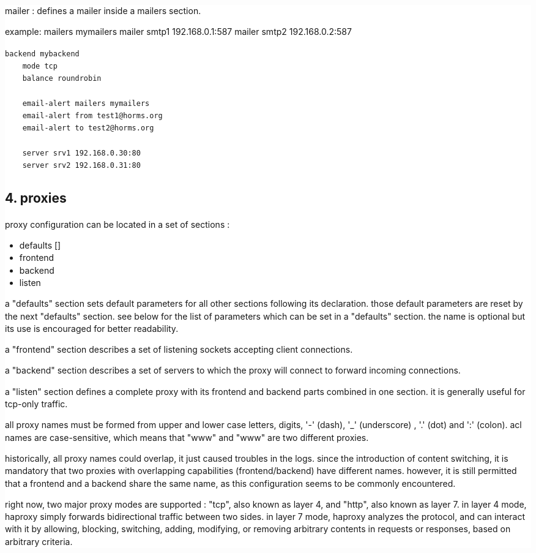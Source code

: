 mailer <mailername> <ip>:<port>
  defines a mailer inside a mailers section.

  example:
    mailers mymailers
        mailer smtp1 192.168.0.1:587
        mailer smtp2 192.168.0.2:587

    backend mybackend
        mode tcp
        balance roundrobin

        email-alert mailers mymailers
        email-alert from test1@horms.org
        email-alert to test2@horms.org

        server srv1 192.168.0.30:80
        server srv2 192.168.0.31:80

4\. proxies
----------

proxy configuration can be located in a set of sections :
 - defaults [<name>]
 - frontend <name>
 - backend  <name>
 - listen   <name>

a "defaults" section sets default parameters for all other sections following
its declaration. those default parameters are reset by the next "defaults"
section. see below for the list of parameters which can be set in a "defaults"
section. the name is optional but its use is encouraged for better readability.

a "frontend" section describes a set of listening sockets accepting client
connections.

a "backend" section describes a set of servers to which the proxy will connect
to forward incoming connections.

a "listen" section defines a complete proxy with its frontend and backend
parts combined in one section. it is generally useful for tcp-only traffic.

all proxy names must be formed from upper and lower case letters, digits,
'-' (dash), '_' (underscore) , '.' (dot) and ':' (colon). acl names are
case-sensitive, which means that "www" and "www" are two different proxies.

historically, all proxy names could overlap, it just caused troubles in the
logs. since the introduction of content switching, it is mandatory that two
proxies with overlapping capabilities (frontend/backend) have different names.
however, it is still permitted that a frontend and a backend share the same
name, as this configuration seems to be commonly encountered.

right now, two major proxy modes are supported : "tcp", also known as layer 4,
and "http", also known as layer 7\. in layer 4 mode, haproxy simply forwards
bidirectional traffic between two sides. in layer 7 mode, haproxy analyzes the
protocol, and can interact with it by allowing, blocking, switching, adding,
modifying, or removing arbitrary contents in requests or responses, based on
arbitrary criteria.
